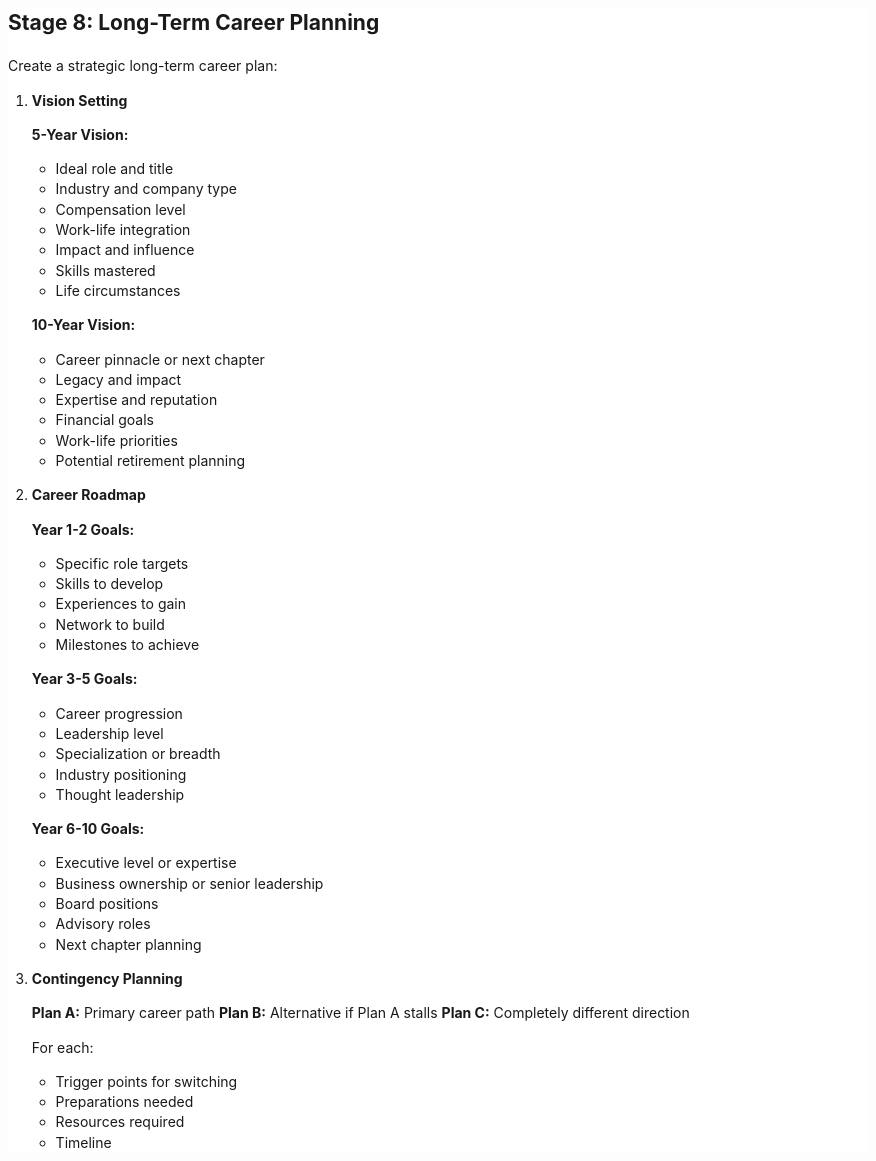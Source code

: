 
## Stage 8: Long-Term Career Planning

Create a strategic long-term career plan:

1. **Vision Setting**

   **5-Year Vision:**
   - Ideal role and title
   - Industry and company type
   - Compensation level
   - Work-life integration
   - Impact and influence
   - Skills mastered
   - Life circumstances

   **10-Year Vision:**
   - Career pinnacle or next chapter
   - Legacy and impact
   - Expertise and reputation
   - Financial goals
   - Work-life priorities
   - Potential retirement planning

2. **Career Roadmap**

   **Year 1-2 Goals:**
   - Specific role targets
   - Skills to develop
   - Experiences to gain
   - Network to build
   - Milestones to achieve

   **Year 3-5 Goals:**
   - Career progression
   - Leadership level
   - Specialization or breadth
   - Industry positioning
   - Thought leadership

   **Year 6-10 Goals:**
   - Executive level or expertise
   - Business ownership or senior leadership
   - Board positions
   - Advisory roles
   - Next chapter planning

3. **Contingency Planning**

   **Plan A:** Primary career path
   **Plan B:** Alternative if Plan A stalls
   **Plan C:** Completely different direction

   For each:
   - Trigger points for switching
   - Preparations needed
   - Resources required
   - Timeline
